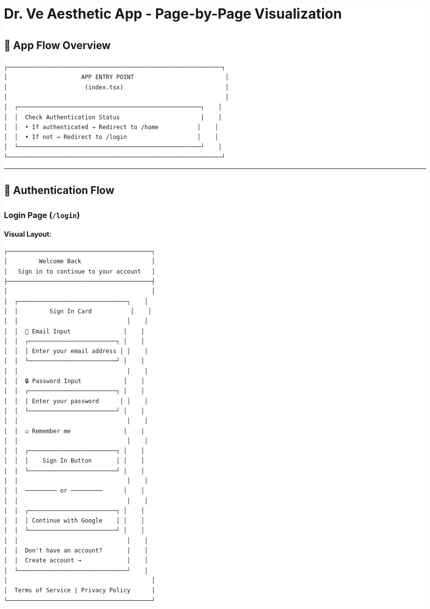 # Dr. Ve Aesthetic App - Page-by-Page Visualization

## 📱 App Flow Overview

```
┌─────────────────────────────────────────────────────────────┐
│                     APP ENTRY POINT                          │
│                      (index.tsx)                             │
│                                                              │
│  ┌────────────────────────────────────────────────────┐    │
│  │  Check Authentication Status                       │    │
│  │  • If authenticated → Redirect to /home           │    │
│  │  • If not → Redirect to /login                    │    │
│  └────────────────────────────────────────────────────┘    │
└─────────────────────────────────────────────────────────────┘
```

---

## 🔐 Authentication Flow

### **Login Page** (`/login`)

**Visual Layout:**
```
┌─────────────────────────────────────────┐
│         Welcome Back                    │
│   Sign in to continue to your account   │
├─────────────────────────────────────────┤
│                                         │
│  ┌───────────────────────────────┐    │
│  │         Sign In Card           │    │
│  │                               │    │
│  │  📧 Email Input               │    │
│  │  ┌─────────────────────────┐ │    │
│  │  │ Enter your email address │ │    │
│  │  └─────────────────────────┘ │    │
│  │                               │    │
│  │  🔒 Password Input            │    │
│  │  ┌─────────────────────────┐ │    │
│  │  │ Enter your password      │ │    │
│  │  └─────────────────────────┘ │    │
│  │                               │    │
│  │  ☑️ Remember me               │    │
│  │                               │    │
│  │  ┌─────────────────────────┐ │    │
│  │  │    Sign In Button       │ │    │
│  │  └─────────────────────────┘ │    │
│  │                               │    │
│  │  ───────── or ─────────      │    │
│  │                               │    │
│  │  ┌─────────────────────────┐ │    │
│  │  │ Continue with Google    │ │    │
│  │  └─────────────────────────┘ │    │
│  │                               │    │
│  │  Don't have an account?       │    │
│  │  Create account →             │    │
│  └───────────────────────────────┘    │
│                                         │
│  Terms of Service | Privacy Policy      │
└─────────────────────────────────────────┘
```
